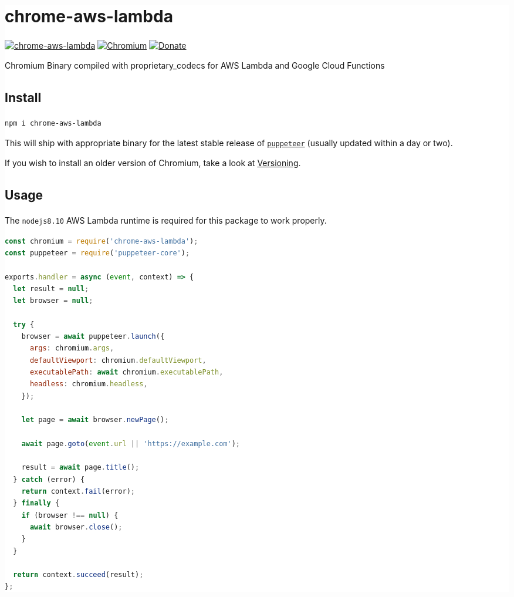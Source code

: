 # chrome-aws-lambda

[![chrome-aws-lambda](https://img.shields.io/npm/v/chrome-aws-lambda.svg?style=for-the-badge)](https://www.npmjs.com/package/chrome-aws-lambda)
[![Chromium](https://img.shields.io/badge/chromium-35_MB-brightgreen.svg?style=for-the-badge)](bin/)
[![Donate](https://img.shields.io/badge/donate-paypal-orange.svg?style=for-the-badge)](https://paypal.me/alixaxel)

Chromium Binary compiled with proprietary_codecs for AWS Lambda and Google Cloud Functions

## Install

```shell
npm i chrome-aws-lambda
```

This will ship with appropriate binary for the latest stable release of [`puppeteer`](https://github.com/GoogleChrome/puppeteer) (usually updated within a day or two).

If you wish to install an older version of Chromium, take a look at [Versioning](https://github.com/alixaxel/chrome-aws-lambda#versioning).

## Usage

The `nodejs8.10` AWS Lambda runtime is required for this package to work properly.

```javascript
const chromium = require('chrome-aws-lambda');
const puppeteer = require('puppeteer-core');

exports.handler = async (event, context) => {
  let result = null;
  let browser = null;

  try {
    browser = await puppeteer.launch({
      args: chromium.args,
      defaultViewport: chromium.defaultViewport,
      executablePath: await chromium.executablePath,
      headless: chromium.headless,
    });

    let page = await browser.newPage();

    await page.goto(event.url || 'https://example.com');

    result = await page.title();
  } catch (error) {
    return context.fail(error);
  } finally {
    if (browser !== null) {
      await browser.close();
    }
  }

  return context.succeed(result);
};
```
